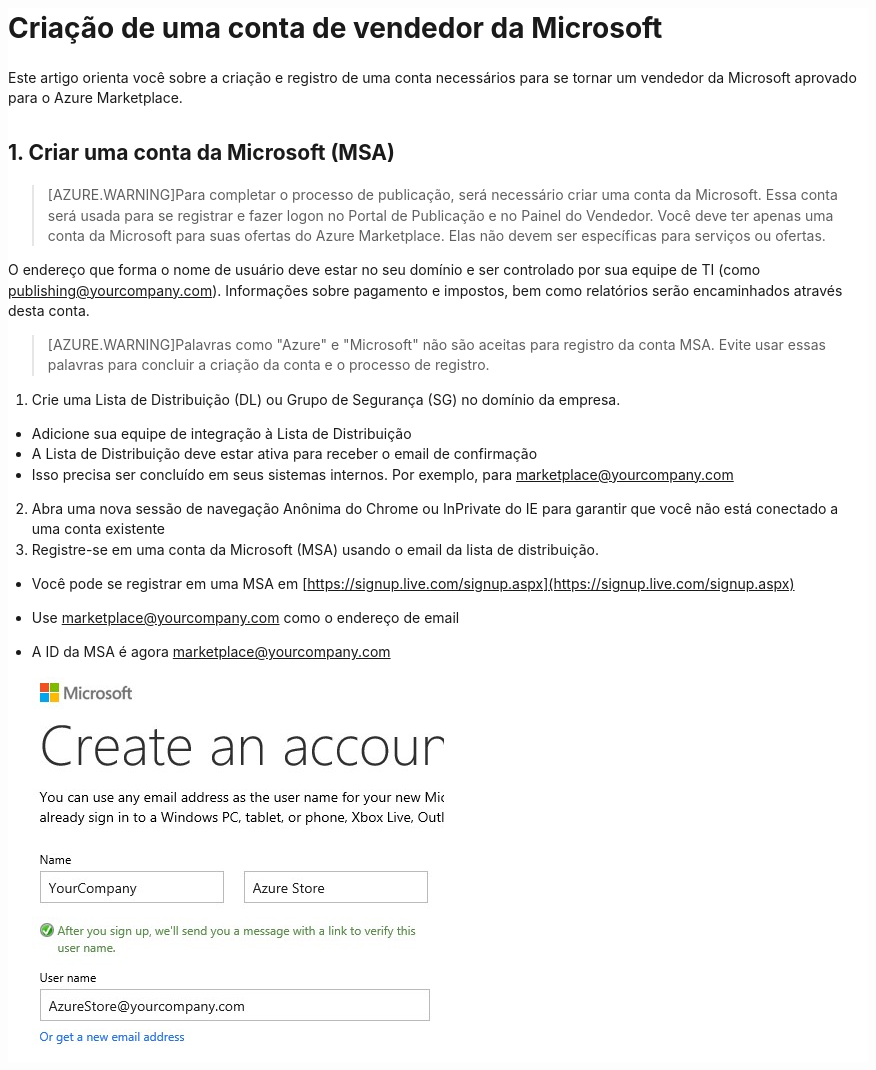 <properties
   pageTitle="Criação e registro do processo de conta do editor | Microsoft Azure"
   description="Instruções para criar uma conta de Vendedor da Microsoft para que, mediante aprovação, seja possível vender vários tipos de ofertas no Azure Marketplace."
   services="Azure Marketplace"
   documentationCenter=""
   authors="HannibalSII"
   manager=""
   editor=""/>

<tags
   ms.service="marketplace-publishing"
   ms.devlang="na"
   ms.topic="article"
   ms.tgt_pltfrm="na"
   ms.workload="na"
   ms.date="10/09/2015"
   ms.author="hascipio"/>

# Criação de uma conta de vendedor da Microsoft
Este artigo orienta você sobre a criação e registro de uma conta necessários para se tornar um vendedor da Microsoft aprovado para o Azure Marketplace.

## 1. Criar uma conta da Microsoft (MSA)
> [AZURE.WARNING]Para completar o processo de publicação, será necessário criar uma conta da Microsoft. Essa conta será usada para se registrar e fazer logon no Portal de Publicação e no Painel do Vendedor. Você deve ter apenas uma conta da Microsoft para suas ofertas do Azure Marketplace. Elas não devem ser específicas para serviços ou ofertas.

O endereço que forma o nome de usuário deve estar no seu domínio e ser controlado por sua equipe de TI (como publishing@yourcompany.com). Informações sobre pagamento e impostos, bem como relatórios serão encaminhados através desta conta.

  >[AZURE.WARNING]Palavras como "Azure" e "Microsoft" não são aceitas para registro da conta MSA. Evite usar essas palavras para concluir a criação da conta e o processo de registro.

1. Crie uma Lista de Distribuição (DL) ou Grupo de Segurança (SG) no domínio da empresa.
  - Adicione sua equipe de integração à Lista de Distribuição
  - A Lista de Distribuição deve estar ativa para receber o email de confirmação
  - Isso precisa ser concluído em seus sistemas internos. Por exemplo, para marketplace@yourcompany.com
2. Abra uma nova sessão de navegação Anônima do Chrome ou InPrivate do IE para garantir que você não está conectado a uma conta existente
3. Registre-se em uma conta da Microsoft (MSA) usando o email da lista de distribuição.
 - Você pode se registrar em uma MSA em [https://signup.live.com/signup.aspx](https://signup.live.com/signup.aspx)
 - Use marketplace@yourcompany.com como o endereço de email
 - A ID da MSA é agora marketplace@yourcompany.com

    ![desenho][img-msalive]


[img-msalive]: media/marketplace-publishing-accounts-creation-registration/creating-msa-account-msa-live.jpg
[img-email]: media/marketplace-publishing-accounts-creation-registration/creating-msa-account-msa-verifyemail.jpg
[img-sd-url]: media/marketplace-publishing-accounts-creation-registration/seller-dashboard-incognito.jpg
[img-signin]: media/marketplace-publishing-accounts-creation-registration/seller-dashboard-login.jpg
[img-verify]: media/marketplace-publishing-accounts-creation-registration/seller-dashboard-verify.jpg
[img-sd-top]: media/marketplace-publishing-accounts-creation-registration/seller-dashboard-personal-acc-details.jpg
[img-sd-info]: media/marketplace-publishing-accounts-creation-registration/seller-dashboard-personal.jpg
[img-sd-type]: media/marketplace-publishing-accounts-creation-registration/seller-dashboard-personal-acc-type.jpg
[img-sd-mktg1]: media/marketplace-publishing-accounts-creation-registration/seller-dashboard-personal-comp-det1.jpg
[img-sd-mktg2]: media/marketplace-publishing-accounts-creation-registration/seller-dashboard-personal-comp-det2.jpg
[img-sd-addr]: media/marketplace-publishing-accounts-creation-registration/seller-dashboard-personal-comp-add.jpg
[img-sd-legal]: media/marketplace-publishing-accounts-creation-registration/seller-dashboard-personal-cmp.jpg
[img-sd-submit]: media/marketplace-publishing-accounts-creation-registration/seller-dashboard-approval.jpg
[link-msdndoc]: https://msdn.microsoft.com/pt-BR/library/jj552460.aspx
[link-sellerdashboard]: http://sellerdashboard.microsoft.com/
[link-pubportal]: https://publish.windowsazure.com
[link-single-vm]: marketplace-publishing-vm-image-creation.md
[link-single-vm-prereq]: marketplace-publishing-vm-image-creation-prerequisites.md
[link-multi-vm]: marketplace-publishing-solution-template-creation.md
[link-multi-vm-prereq]: marketplace-publishing-solution-template-creation-prerequisites.md
[link-datasvc]: marketplace-publishing-data-service-creation.md
[link-datasvc-prereq]: marketplace-publishing-data-service-creation-prerequisites.md
[link-devsvc]: marketplace-publishing-dev-service-creation.md
[link-devsvc-prereq]: marketplace-publishing-dev-service-creation-prerequisites.md
[link-pushstaging]: marketplace-publishing-push-to-staging.md